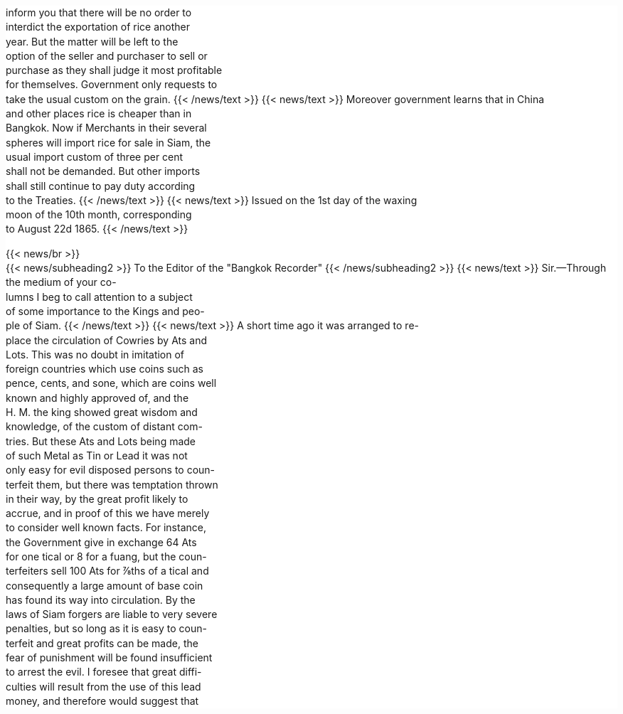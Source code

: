inform you that there will be no order to<br/>
interdict the exportation of rice another<br/>
year. But the matter will be left to the<br/>
option of the seller and purchaser to sell or<br/>
purchase as they shall judge it most profitable<br/>
for themselves. Government only requests to<br/>
take the usual custom on the grain.
{{< /news/text >}}
{{< news/text >}}
Moreover government learns that in China<br/>
and other places rice is cheaper than in<br/>
Bangkok. Now if Merchants in their several<br/>
spheres will import rice for sale in Siam, the<br/>
usual import custom of three per cent<br/>
shall not be demanded. But other imports<br/>
shall still continue to pay duty according<br/>
to the Treaties.
{{< /news/text >}}
{{< news/text >}}
Issued on the 1st day of the waxing<br/>
moon of the 10th month, corresponding<br/>
to August 22d 1865.
{{< /news/text >}}
</div>
{{< news/br >}}

<div class='article'>
{{< news/subheading2 >}}
To the Editor of the "Bangkok Recorder"
{{< /news/subheading2 >}}
{{< news/text >}}
Sir.—Through the medium of your co-<br/>
lumns I beg to call attention to a subject<br/>
of some importance to the Kings and peo-<br/>
ple of Siam.
{{< /news/text >}}
{{< news/text >}}
A short time ago it was arranged to re-<br/>
place the circulation of Cowries by Ats and<br/>
Lots. This was no doubt in imitation of<br/>
foreign countries which use coins such as<br/>
pence, cents, and sone, which are coins well<br/>
known and highly approved of, and the<br/>
H. M. the king showed great wisdom and<br/>
knowledge, of the custom of distant com-<br/>
tries. But these Ats and Lots being made<br/>
of such Metal as Tin or Lead it was not<br/>
only easy for evil disposed persons to coun-<br/>
terfeit them, but there was temptation thrown<br/>
in their way, by the great profit likely to<br/>
accrue, and in proof of this we have merely<br/>
to consider well known facts. For instance,<br/>
the Government give in exchange 64 Ats<br/>
for one tical or 8 for a fuang, but the coun-<br/>
terfeiters sell 100 Ats for ⅞ths of a tical and<br/>
consequently a large amount of base coin<br/>
has found its way into circulation. By the<br/>
laws of Siam forgers are liable to very severe<br/>
penalties, but so long as it is easy to coun-<br/>
terfeit and great profits can be made, the<br/>
fear of punishment will be found insufficient<br/>
to arrest the evil. I foresee that great diffi-<br/>
culties will result from the use of this lead<br/>
money, and therefore would suggest that<br/>